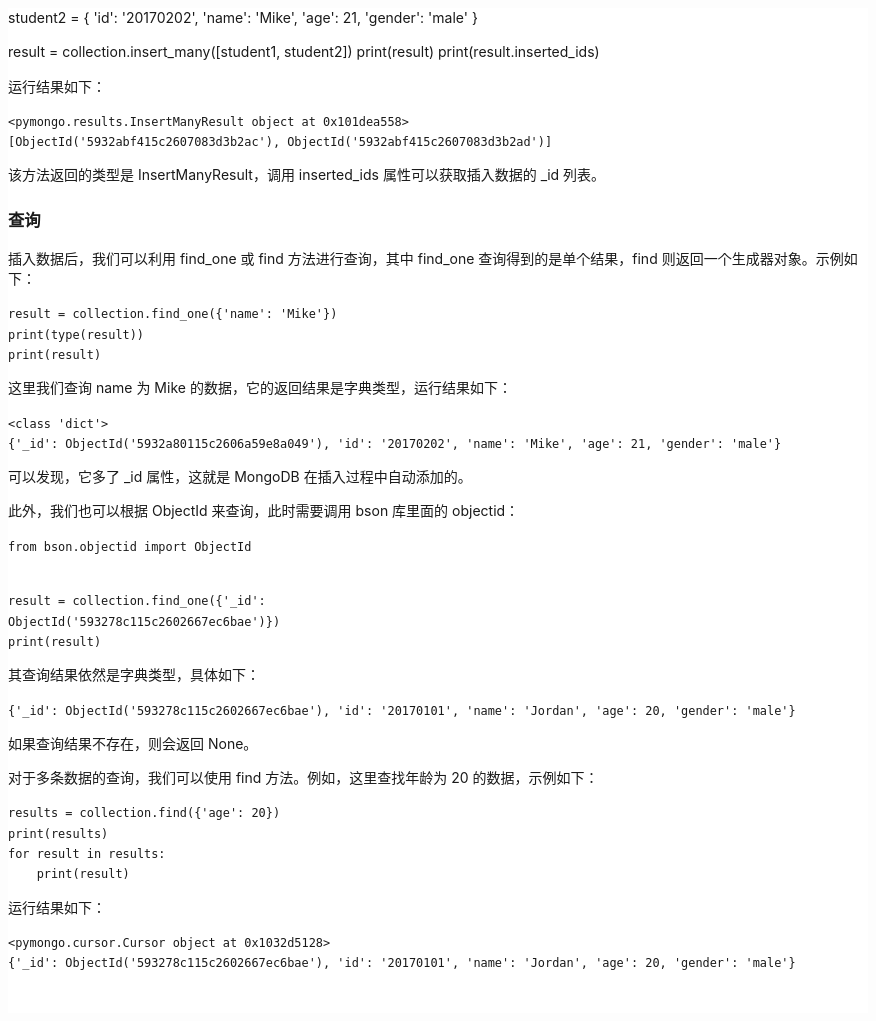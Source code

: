 student2 = {
    <span class="hljs-string">'id'</span>: <span class="hljs-string">'20170202'</span>,
    <span class="hljs-string">'name'</span>: <span class="hljs-string">'Mike'</span>,
    <span class="hljs-string">'age'</span>: <span class="hljs-number">21</span>,
    <span class="hljs-string">'gender'</span>: <span class="hljs-string">'male'</span>
}

result = collection.insert_many([student1, student2])
print(result)
print(result.inserted_ids)
</code></pre>
<p>运行结果如下：</p>
<pre><code data-language="python" class="lang-python">&lt;pymongo.results.InsertManyResult object at <span class="hljs-number">0x101dea558</span>&gt;
[ObjectId(<span class="hljs-string">'5932abf415c2607083d3b2ac'</span>), ObjectId(<span class="hljs-string">'5932abf415c2607083d3b2ad'</span>)]
</code></pre>
<p>该方法返回的类型是 InsertManyResult，调用 inserted_ids 属性可以获取插入数据的 _id 列表。</p>
<h3>查询</h3>
<p>插入数据后，我们可以利用 find_one 或 find 方法进行查询，其中 find_one 查询得到的是单个结果，find 则返回一个生成器对象。示例如下：</p>
<pre><code data-language="python" class="lang-python">result = collection.find_one({<span class="hljs-string">'name'</span>: <span class="hljs-string">'Mike'</span>})
print(type(result))
print(result)
</code></pre>
<p>这里我们查询 name 为 Mike 的数据，它的返回结果是字典类型，运行结果如下：</p>
<pre><code data-language="python" class="lang-python">&lt;class 'dict'&gt;
{'_id': ObjectId('5932a80115c2606a59e8a049'), 'id': '20170202', 'name': 'Mike', 'age': 21, 'gender': 'male'}
</code></pre>
<p>可以发现，它多了 _id 属性，这就是 MongoDB 在插入过程中自动添加的。</p>
<p>此外，我们也可以根据 ObjectId 来查询，此时需要调用 bson 库里面的 objectid：</p>
<pre><code data-language="python" class="lang-python"><span class="hljs-keyword">from</span> bson.objectid <span class="hljs-keyword">import</span> ObjectId

result = collection.find_one({<span class="hljs-string">'_id'</span>: ObjectId(<span class="hljs-string">'593278c115c2602667ec6bae'</span>)})
print(result)
</code></pre>
<p>其查询结果依然是字典类型，具体如下：</p>
<pre><code data-language="python" class="lang-python">{<span class="hljs-string">'_id'</span>: ObjectId(<span class="hljs-string">'593278c115c2602667ec6bae'</span>), <span class="hljs-string">'id'</span>: <span class="hljs-string">'20170101'</span>, <span class="hljs-string">'name'</span>: <span class="hljs-string">'Jordan'</span>, <span class="hljs-string">'age'</span>: <span class="hljs-number">20</span>, <span class="hljs-string">'gender'</span>: <span class="hljs-string">'male'</span>}
</code></pre>
<p>如果查询结果不存在，则会返回 None。</p>
<p>对于多条数据的查询，我们可以使用 find 方法。例如，这里查找年龄为 20 的数据，示例如下：</p>
<pre><code data-language="python" class="lang-python">results = collection.find({<span class="hljs-string">'age'</span>: <span class="hljs-number">20</span>})
print(results)
<span class="hljs-keyword">for</span> result <span class="hljs-keyword">in</span> results:
    print(result)
</code></pre>
<p>运行结果如下：</p>
<pre><code data-language="python" class="lang-python">&lt;pymongo.cursor.Cursor object at <span class="hljs-number">0x1032d5128</span>&gt;
{<span class="hljs-string">'_id'</span>: ObjectId(<span class="hljs-string">'593278c115c2602667ec6bae'</span>), <span class="hljs-string">'id'</span>: <span class="hljs-string">'20170101'</span>, <span class="hljs-string">'name'</span>: <span class="hljs-string">'Jordan'</span>, <span class="hljs-string">'age'</span>: <span class="hljs-number">20</span>, <span class="hljs-string">'gender'</span>: <span class="hljs-string">'male'</span>}